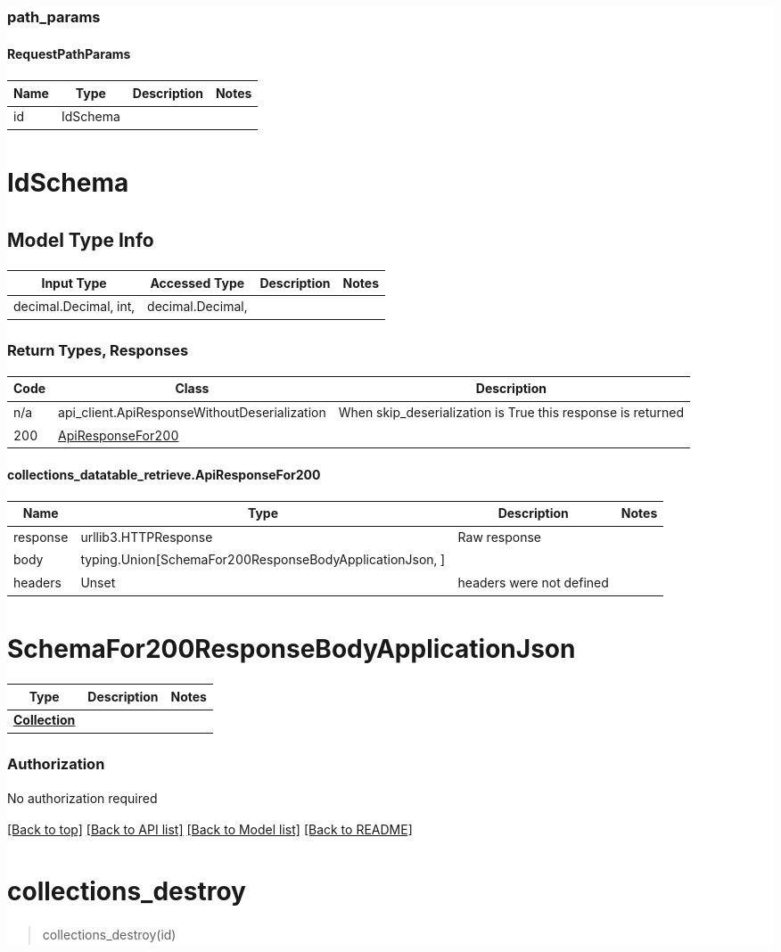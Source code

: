### path_params
#### RequestPathParams

Name | Type | Description  | Notes
------------- | ------------- | ------------- | -------------
id | IdSchema | | 

# IdSchema

## Model Type Info
Input Type | Accessed Type | Description | Notes
------------ | ------------- | ------------- | -------------
decimal.Decimal, int,  | decimal.Decimal,  |  | 

### Return Types, Responses

Code | Class | Description
------------- | ------------- | -------------
n/a | api_client.ApiResponseWithoutDeserialization | When skip_deserialization is True this response is returned
200 | [ApiResponseFor200](#collections_datatable_retrieve.ApiResponseFor200) | 

#### collections_datatable_retrieve.ApiResponseFor200
Name | Type | Description  | Notes
------------- | ------------- | ------------- | -------------
response | urllib3.HTTPResponse | Raw response |
body | typing.Union[SchemaFor200ResponseBodyApplicationJson, ] |  |
headers | Unset | headers were not defined |

# SchemaFor200ResponseBodyApplicationJson
Type | Description  | Notes
------------- | ------------- | -------------
[**Collection**](../../models/Collection.md) |  | 


### Authorization

No authorization required

[[Back to top]](#__pageTop) [[Back to API list]](../../../README.md#documentation-for-api-endpoints) [[Back to Model list]](../../../README.md#documentation-for-models) [[Back to README]](../../../README.md)

# **collections_destroy**
<a name="collections_destroy"></a>
> collections_destroy(id)


